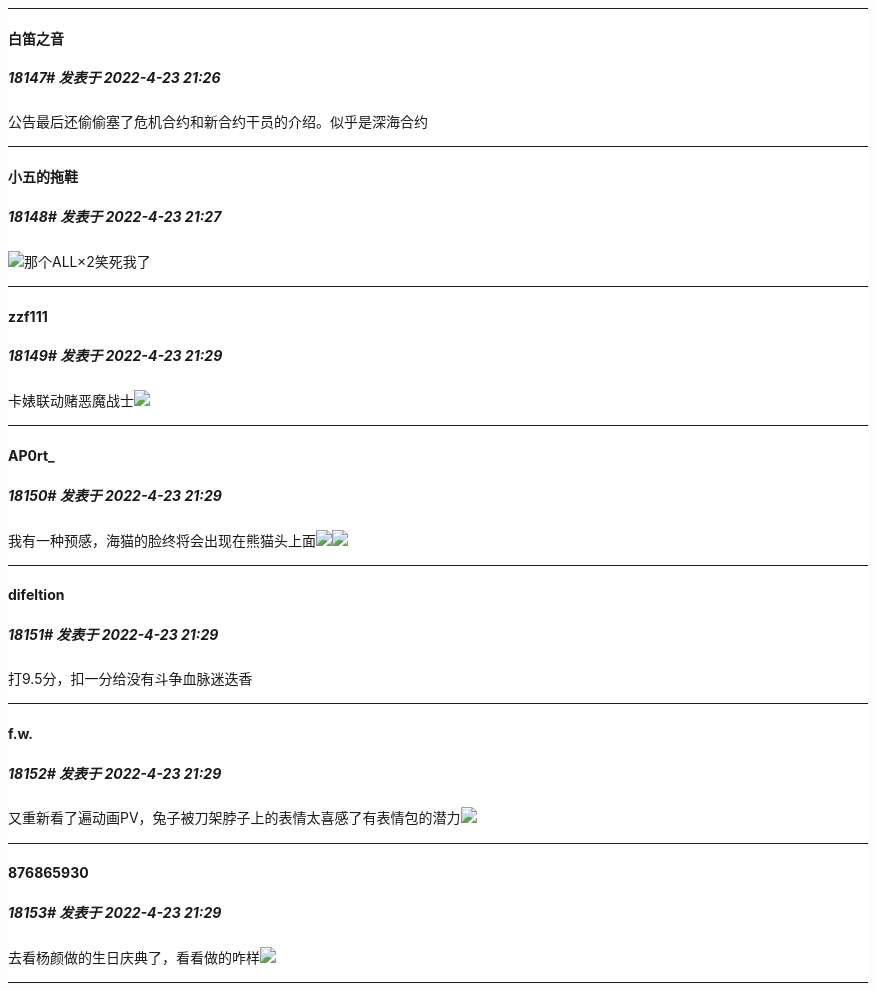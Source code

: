 *****

####  白笛之音  
##### 18147#       发表于 2022-4-23 21:26

公告最后还偷偷塞了危机合约和新合约干员的介绍。似乎是深海合约

*****

####  小五的拖鞋  
##### 18148#       发表于 2022-4-23 21:27

<img src="https://static.saraba1st.com/image/smiley/face2017/067.png" referrerpolicy="no-referrer">那个ALL×2笑死我了

*****

####  zzf111  
##### 18149#       发表于 2022-4-23 21:29

卡婊联动赌恶魔战士<img src="https://static.saraba1st.com/image/smiley/face2017/031.png" referrerpolicy="no-referrer">

*****

####  AP0rt_  
##### 18150#       发表于 2022-4-23 21:29

我有一种预感，海猫的脸终将会出现在熊猫头上面<img src="https://static.saraba1st.com/image/smiley/face2017/067.png" referrerpolicy="no-referrer"><img src="https://p.sda1.dev/5/bdaac0e74f266975683da8c09cb0d406/2e410193de7cc017.jpg" referrerpolicy="no-referrer">



*****

####  difeltion  
##### 18151#       发表于 2022-4-23 21:29

打9.5分，扣一分给没有斗争血脉迷迭香

*****

####  f.w.  
##### 18152#       发表于 2022-4-23 21:29

又重新看了遍动画PV，兔子被刀架脖子上的表情太喜感了有表情包的潜力<img src="https://static.saraba1st.com/image/smiley/face2017/068.png" referrerpolicy="no-referrer">

*****

####  876865930  
##### 18153#       发表于 2022-4-23 21:29

去看杨颜做的生日庆典了，看看做的咋样<img src="https://static.saraba1st.com/image/smiley/face2017/037.png" referrerpolicy="no-referrer">

*****

